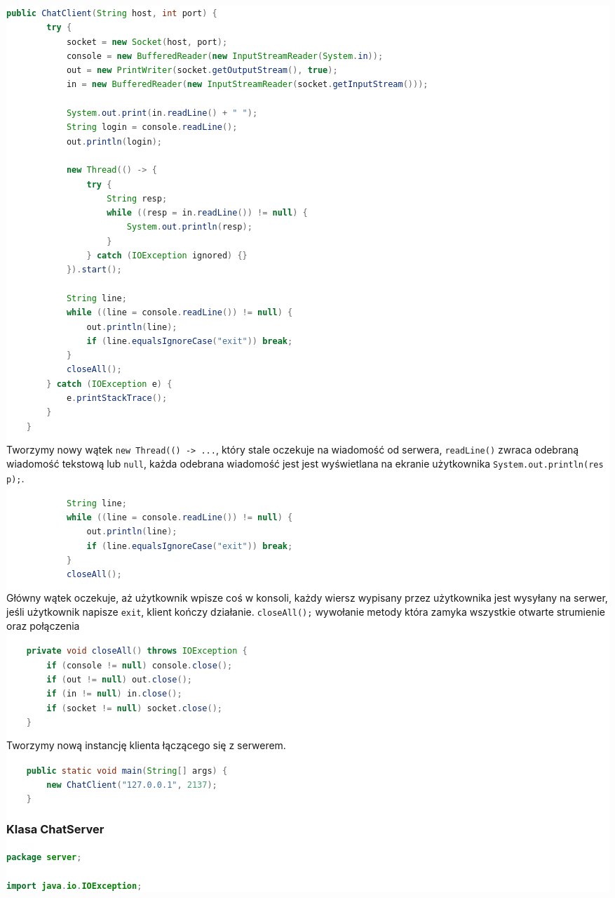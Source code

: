 ```java
public ChatClient(String host, int port) {
        try {
            socket = new Socket(host, port);
            console = new BufferedReader(new InputStreamReader(System.in));
            out = new PrintWriter(socket.getOutputStream(), true);
            in = new BufferedReader(new InputStreamReader(socket.getInputStream()));

            System.out.print(in.readLine() + " ");
            String login = console.readLine();
            out.println(login);

            new Thread(() -> {
                try {
                    String resp;
                    while ((resp = in.readLine()) != null) {
                        System.out.println(resp);
                    }
                } catch (IOException ignored) {}
            }).start();

            String line;
            while ((line = console.readLine()) != null) {
                out.println(line);
                if (line.equalsIgnoreCase("exit")) break;
            }
            closeAll();
        } catch (IOException e) {
            e.printStackTrace();
        }
    }
```
Tworzymy nowy wątek `new Thread(() -> ...`, który stale oczekuje na wiadomość od serwera, `readLine()` zwraca odebraną wiadomość tekstową  lub `null`, każda odebrana wiadomość jest jest wyświetlana na ekranie użytkownika `System.out.println(resp);`.
```java
            String line;
            while ((line = console.readLine()) != null) {
                out.println(line);
                if (line.equalsIgnoreCase("exit")) break;
            }
            closeAll();
```
Główny wątek oczekuje, aż użytkownik wpisze coś w konsoli, każdy wiersz wypisany przez użytkownika jest wysyłany na serwer, jeśli użytkownik napisze `exit`, klient kończy działanie. `closeAll();` wywołanie metody która zamyka wszystkie otwarte strumienie oraz połączenia 
```java
    private void closeAll() throws IOException {
        if (console != null) console.close();
        if (out != null) out.close();
        if (in != null) in.close();
        if (socket != null) socket.close();
    }
```
Tworzymy nową instancję klienta łączącego się z serwerem.
```java
    public static void main(String[] args) {
        new ChatClient("127.0.0.1", 2137);
    }
```
### Klasa ChatServer
```java
package server;

import java.io.IOException;
```